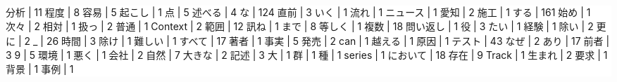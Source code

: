分析 | 11
程度 | 8
容易 | 5
起こし | 1
点 | 5
述べる | 4
な | 124
直前 | 3
いく | 1
流れ | 1
ニュース | 1
愛知 | 2
施工 | 1
する | 161
始め | 1
次々 | 2
相対 | 1
扱っ | 2
普通 | 1
Context | 2
範囲 | 12
訊ね | 1
まで | 8
等しく | 1
複数 | 18
問い返し | 1
役 | 3
たい | 1
経験 | 1
除い | 2
更に | 2
_ | 26
時間 | 3
除け | 1
難しい | 1
すべて | 17
著者 | 1
事実 | 5
発売 | 2
can | 1
越える | 1
原因 | 1
テスト | 43
なぜ | 2
あり | 17
前者 | 3
9 | 5
環境 | 1
悪く | 1
会社 | 2
自然 | 7
大きな | 2
記述 | 3
大 | 1
群 | 1
種 | 1
series | 1
において | 18
存在 | 9
Track | 1
生まれ | 2
要求 | 1
背景 | 1
事例 | 1